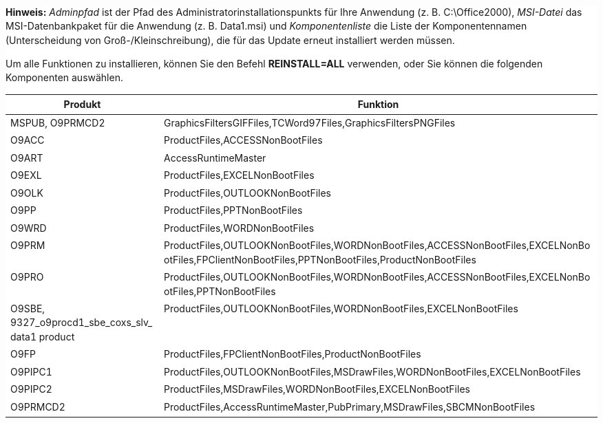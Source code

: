 **Hinweis:** *Adminpfad* ist der Pfad des Administratorinstallationspunkts für Ihre Anwendung (z. B. C:\\Office2000), *MSI-Datei* das MSI-Datenbankpaket für die Anwendung (z. B. Data1.msi) und *Komponentenliste* die Liste der Komponentennamen (Unterscheidung von Groß-/Kleinschreibung), die für das Update erneut installiert werden müssen.

Um alle Funktionen zu installieren, können Sie den Befehl **REINSTALL=ALL** verwenden, oder Sie können die folgenden Komponenten auswählen.

| Produkt                                              | Funktion                                                                                                                                        |
|------------------------------------------------------|-------------------------------------------------------------------------------------------------------------------------------------------------|
| MSPUB, O9PRMCD2                                      | GraphicsFiltersGIFFiles,TCWord97Files,GraphicsFiltersPNGFiles                                                                                   |
| O9ACC                                                | ProductFiles,ACCESSNonBootFiles                                                                                                                 |
| O9ART                                                | AccessRuntimeMaster                                                                                                                             |
| O9EXL                                                | ProductFiles,EXCELNonBootFiles                                                                                                                  |
| O9OLK                                                | ProductFiles,OUTLOOKNonBootFiles                                                                                                                |
| O9PP                                                 | ProductFiles,PPTNonBootFiles                                                                                                                    |
| O9WRD                                                | ProductFiles,WORDNonBootFiles                                                                                                                   |
| O9PRM                                                | ProductFiles,OUTLOOKNonBootFiles,WORDNonBootFiles,ACCESSNonBootFiles,EXCELNonBootFiles,FPClientNonBootFiles,PPTNonBootFiles,ProductNonBootFiles |
| O9PRO                                                | ProductFiles,OUTLOOKNonBootFiles,WORDNonBootFiles,ACCESSNonBootFiles,EXCELNonBootFiles,PPTNonBootFiles                                          |
| O9SBE, 9327\_o9procd1\_sbe\_coxs\_slv\_data1 product | ProductFiles,OUTLOOKNonBootFiles,WORDNonBootFiles,EXCELNonBootFiles                                                                             |
| O9FP                                                 | ProductFiles,FPClientNonBootFiles,ProductNonBootFiles                                                                                           |
| O9PIPC1                                              | ProductFiles,OUTLOOKNonBootFiles,MSDrawFiles,WORDNonBootFiles,EXCELNonBootFiles                                                                 |
| O9PIPC2                                              | ProductFiles,MSDrawFiles,WORDNonBootFiles,EXCELNonBootFiles                                                                                     |
| O9PRMCD2                                             | ProductFiles,AccessRuntimeMaster,PubPrimary,MSDrawFiles,SBCMNonBootFiles                                                                        |
